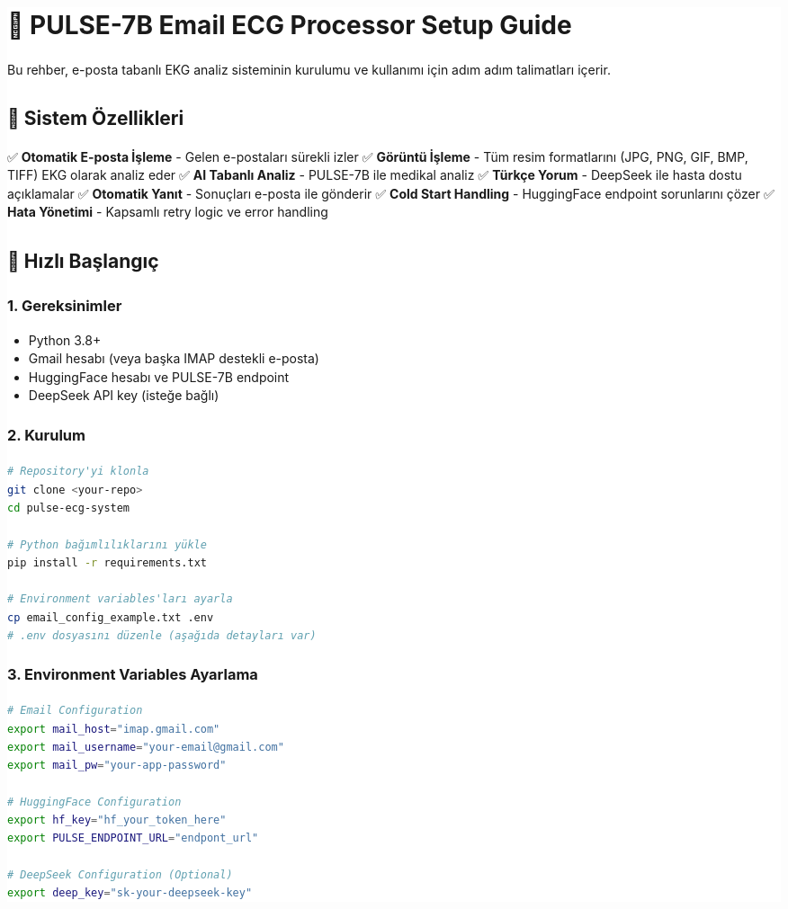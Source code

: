 # 📧 PULSE-7B Email ECG Processor Setup Guide

Bu rehber, e-posta tabanlı EKG analiz sisteminin kurulumu ve kullanımı için adım adım talimatları içerir.

## 🎯 Sistem Özellikleri

✅ **Otomatik E-posta İşleme** - Gelen e-postaları sürekli izler
✅ **Görüntü İşleme** - Tüm resim formatlarını (JPG, PNG, GIF, BMP, TIFF) EKG olarak analiz eder
✅ **AI Tabanlı Analiz** - PULSE-7B ile medikal analiz
✅ **Türkçe Yorum** - DeepSeek ile hasta dostu açıklamalar
✅ **Otomatik Yanıt** - Sonuçları e-posta ile gönderir
✅ **Cold Start Handling** - HuggingFace endpoint sorunlarını çözer
✅ **Hata Yönetimi** - Kapsamlı retry logic ve error handling

## 🚀 Hızlı Başlangıç

### 1. Gereksinimler

- Python 3.8+
- Gmail hesabı (veya başka IMAP destekli e-posta)
- HuggingFace hesabı ve PULSE-7B endpoint
- DeepSeek API key (isteğe bağlı)

### 2. Kurulum

```bash
# Repository'yi klonla
git clone <your-repo>
cd pulse-ecg-system

# Python bağımlılıklarını yükle
pip install -r requirements.txt

# Environment variables'ları ayarla
cp email_config_example.txt .env
# .env dosyasını düzenle (aşağıda detayları var)
```

### 3. Environment Variables Ayarlama

```bash
# Email Configuration
export mail_host="imap.gmail.com"
export mail_username="your-email@gmail.com"
export mail_pw="your-app-password"

# HuggingFace Configuration  
export hf_key="hf_your_token_here"
export PULSE_ENDPOINT_URL="endpont_url"

# DeepSeek Configuration (Optional)
export deep_key="sk-your-deepseek-key"
```
